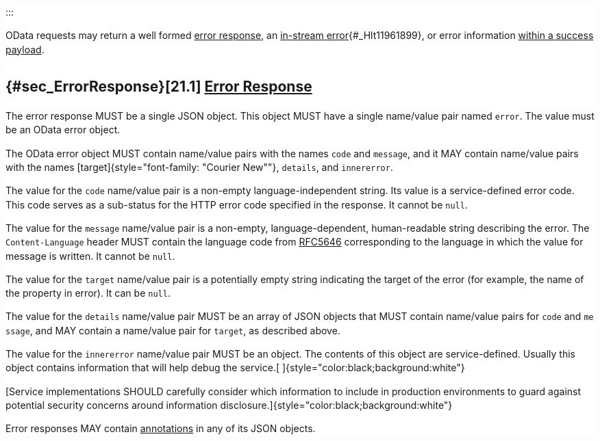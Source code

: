 :::

OData requests may return a well formed [error
response](#ErrorResponse), an [in-stream
error](#InStreamError){#\_Hlt11961899}, or error information
[within a success payload](#ErrorInformationinaSuccessPayload).

## {#sec_ErrorResponse}[21.1] [Error Response](#ErrorResponse)

The error response MUST be a single JSON object. This object MUST have a
single name/value pair named `error`. The value must be an
OData error object.

The OData error object MUST contain name/value pairs with the names
`code` and `message`, and it MAY contain name/value
pairs with the names [target]{style="font-family:
"Courier New""}, `details`, and
`innererror`.

The value for the `code` name/value pair is a non-empty
language-independent string. Its value is a service-defined error code.
This code serves as a sub-status for the HTTP error code specified in
the response. It cannot be `null`.

The value for the `message` name/value pair is a non-empty,
language-dependent, human-readable string describing the error. The
`Content-Language` header MUST contain the language code from
[RFC5646](#rfc5646) corresponding to the language in which the
value for message is written. It cannot be `null`.

The value for the `target`
name/value pair is a potentially empty string indicating the target of
the error (for example, the name of the property in error). It can be
`null`.

The value for the `details` name/value pair MUST be an array
of JSON objects that MUST contain name/value pairs for
`code` and
`message`, and MAY contain a
name/value pair for `target`, as
described above.

The value for the `innererror` name/value pair MUST be an
object. The contents of this object are service-defined. Usually this
object contains information that will help debug the service.[
]{style="color:black;background:white"}

[Service implementations SHOULD carefully consider which information to
include in production environments to guard against potential security
concerns around information
disclosure.]{style="color:black;background:white"}

Error responses MAY contain [annotations](#InstanceAnnotations) in
any of its JSON objects.
